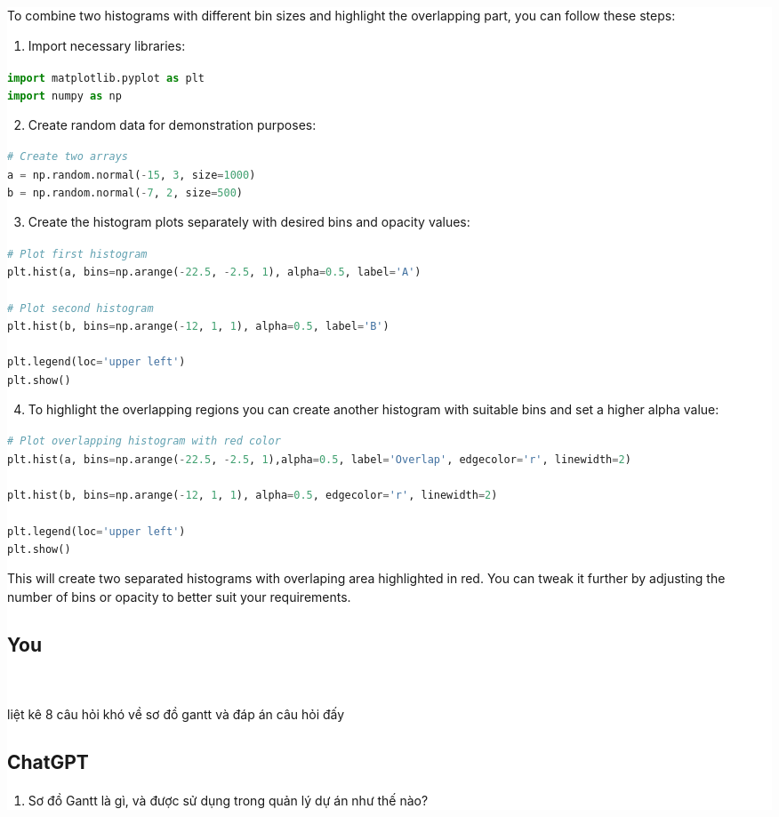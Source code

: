 To combine two histograms with different bin sizes and highlight the overlapping part, you can follow these steps:

1.  Import necessary libraries:

```python
import matplotlib.pyplot as plt
import numpy as np
```

2.  Create random data for demonstration purposes:

```python
# Create two arrays
a = np.random.normal(-15, 3, size=1000)
b = np.random.normal(-7, 2, size=500)
```

3.  Create the histogram plots separately with desired bins and opacity values:

```python
# Plot first histogram
plt.hist(a, bins=np.arange(-22.5, -2.5, 1), alpha=0.5, label='A')

# Plot second histogram 
plt.hist(b, bins=np.arange(-12, 1, 1), alpha=0.5, label='B') 

plt.legend(loc='upper left')
plt.show()
```

4.  To highlight the overlapping regions you can create another histogram with suitable bins and set a higher alpha value:

```python
# Plot overlapping histogram with red color
plt.hist(a, bins=np.arange(-22.5, -2.5, 1),alpha=0.5, label='Overlap', edgecolor='r', linewidth=2)

plt.hist(b, bins=np.arange(-12, 1, 1), alpha=0.5, edgecolor='r', linewidth=2) 

plt.legend(loc='upper left')
plt.show()
```

This will create two separated histograms with overlaping area highlighted in red. You can tweak it further by adjusting the number of bins or opacity to better suit your requirements.

You
---

 

liệt kê 8 câu hỏi khó về sơ đồ gantt và đáp án câu hỏi đấy

ChatGPT
-------

1.  Sơ đồ Gantt là gì, và được sử dụng trong quản lý dự án như thế nào?
    